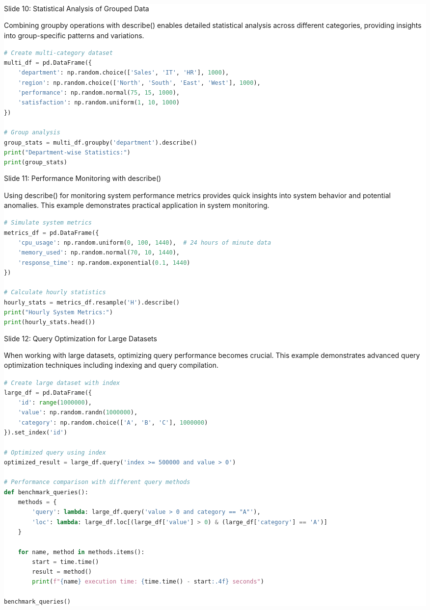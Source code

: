 Slide 10: Statistical Analysis of Grouped Data

Combining groupby operations with describe() enables detailed statistical analysis across different categories, providing insights into group-specific patterns and variations.

```python
# Create multi-category dataset
multi_df = pd.DataFrame({
    'department': np.random.choice(['Sales', 'IT', 'HR'], 1000),
    'region': np.random.choice(['North', 'South', 'East', 'West'], 1000),
    'performance': np.random.normal(75, 15, 1000),
    'satisfaction': np.random.uniform(1, 10, 1000)
})

# Group analysis
group_stats = multi_df.groupby('department').describe()
print("Department-wise Statistics:")
print(group_stats)
```

Slide 11: Performance Monitoring with describe()

Using describe() for monitoring system performance metrics provides quick insights into system behavior and potential anomalies. This example demonstrates practical application in system monitoring.

```python
# Simulate system metrics
metrics_df = pd.DataFrame({
    'cpu_usage': np.random.uniform(0, 100, 1440),  # 24 hours of minute data
    'memory_used': np.random.normal(70, 10, 1440),
    'response_time': np.random.exponential(0.1, 1440)
})

# Calculate hourly statistics
hourly_stats = metrics_df.resample('H').describe()
print("Hourly System Metrics:")
print(hourly_stats.head())
```

Slide 12: Query Optimization for Large Datasets

When working with large datasets, optimizing query performance becomes crucial. This example demonstrates advanced query optimization techniques including indexing and query compilation.

```python
# Create large dataset with index
large_df = pd.DataFrame({
    'id': range(1000000),
    'value': np.random.randn(1000000),
    'category': np.random.choice(['A', 'B', 'C'], 1000000)
}).set_index('id')

# Optimized query using index
optimized_result = large_df.query('index >= 500000 and value > 0')

# Performance comparison with different query methods
def benchmark_queries():
    methods = {
        'query': lambda: large_df.query('value > 0 and category == "A"'),
        'loc': lambda: large_df.loc[(large_df['value'] > 0) & (large_df['category'] == 'A')]
    }
    
    for name, method in methods.items():
        start = time.time()
        result = method()
        print(f"{name} execution time: {time.time() - start:.4f} seconds")

benchmark_queries()
```